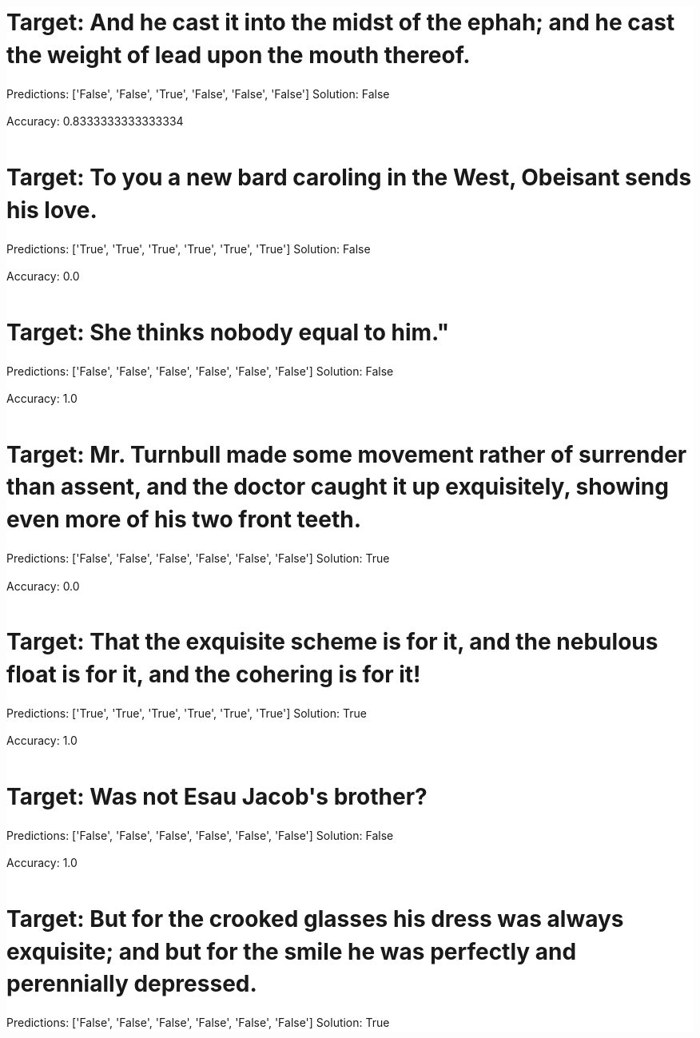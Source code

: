# Target: And he cast it into the midst of the ephah; and he cast the weight of lead upon the mouth thereof.
Predictions: ['False', 'False', 'True', 'False', 'False', 'False']
Solution: False

Accuracy: 0.8333333333333334

# Target: To you a new bard caroling in the West, Obeisant sends his love.
Predictions: ['True', 'True', 'True', 'True', 'True', 'True']
Solution: False

Accuracy: 0.0

# Target: She thinks nobody equal to him."
Predictions: ['False', 'False', 'False', 'False', 'False', 'False']
Solution: False

Accuracy: 1.0

# Target: Mr. Turnbull made some movement rather of surrender than assent, and the doctor caught it up exquisitely, showing even more of his two front teeth.
Predictions: ['False', 'False', 'False', 'False', 'False', 'False']
Solution: True

Accuracy: 0.0

# Target: That the exquisite scheme is for it, and the nebulous float is for it, and the cohering is for it!
Predictions: ['True', 'True', 'True', 'True', 'True', 'True']
Solution: True

Accuracy: 1.0

# Target: Was not Esau Jacob's brother?
Predictions: ['False', 'False', 'False', 'False', 'False', 'False']
Solution: False

Accuracy: 1.0

# Target: But for the crooked glasses his dress was always exquisite; and but for the smile he was perfectly and perennially depressed.
Predictions: ['False', 'False', 'False', 'False', 'False', 'False']
Solution: True
